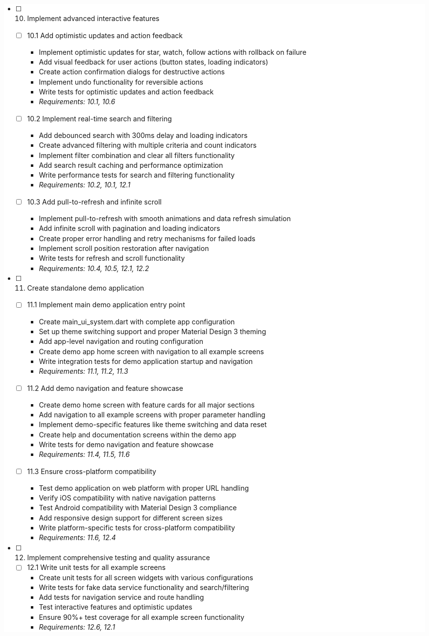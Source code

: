 - [ ] 10. Implement advanced interactive features
  - [ ] 10.1 Add optimistic updates and action feedback
    - Implement optimistic updates for star, watch, follow actions with rollback on failure
    - Add visual feedback for user actions (button states, loading indicators)
    - Create action confirmation dialogs for destructive actions
    - Implement undo functionality for reversible actions
    - Write tests for optimistic updates and action feedback
    - _Requirements: 10.1, 10.6_

  - [ ] 10.2 Implement real-time search and filtering
    - Add debounced search with 300ms delay and loading indicators
    - Create advanced filtering with multiple criteria and count indicators
    - Implement filter combination and clear all filters functionality
    - Add search result caching and performance optimization
    - Write performance tests for search and filtering functionality
    - _Requirements: 10.2, 10.1, 12.1_

  - [ ] 10.3 Add pull-to-refresh and infinite scroll
    - Implement pull-to-refresh with smooth animations and data refresh simulation
    - Add infinite scroll with pagination and loading indicators
    - Create proper error handling and retry mechanisms for failed loads
    - Implement scroll position restoration after navigation
    - Write tests for refresh and scroll functionality
    - _Requirements: 10.4, 10.5, 12.1, 12.2_

- [ ] 11. Create standalone demo application
  - [ ] 11.1 Implement main demo application entry point
    - Create main_ui_system.dart with complete app configuration
    - Set up theme switching support and proper Material Design 3 theming
    - Add app-level navigation and routing configuration
    - Create demo app home screen with navigation to all example screens
    - Write integration tests for demo application startup and navigation
    - _Requirements: 11.1, 11.2, 11.3_

  - [ ] 11.2 Add demo navigation and feature showcase
    - Create demo home screen with feature cards for all major sections
    - Add navigation to all example screens with proper parameter handling
    - Implement demo-specific features like theme switching and data reset
    - Create help and documentation screens within the demo app
    - Write tests for demo navigation and feature showcase
    - _Requirements: 11.4, 11.5, 11.6_

  - [ ] 11.3 Ensure cross-platform compatibility
    - Test demo application on web platform with proper URL handling
    - Verify iOS compatibility with native navigation patterns
    - Test Android compatibility with Material Design 3 compliance
    - Add responsive design support for different screen sizes
    - Write platform-specific tests for cross-platform compatibility
    - _Requirements: 11.6, 12.4_

- [ ] 12. Implement comprehensive testing and quality assurance
  - [ ] 12.1 Write unit tests for all example screens
    - Create unit tests for all screen widgets with various configurations
    - Write tests for fake data service functionality and search/filtering
    - Add tests for navigation service and route handling
    - Test interactive features and optimistic updates
    - Ensure 90%+ test coverage for all example screen functionality
    - _Requirements: 12.6, 12.1_
